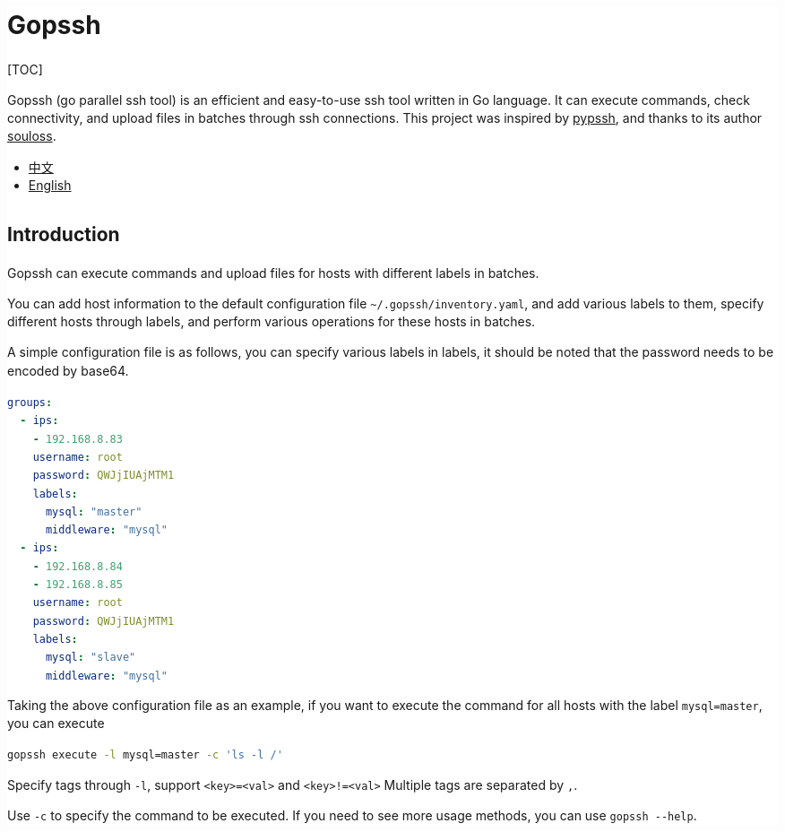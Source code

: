 # Gopssh

[TOC]

Gopssh (go parallel ssh tool) is an efficient and easy-to-use ssh tool written in Go language. It can execute commands, check connectivity, and upload files in batches through ssh connections.
This project was inspired by [pypssh](https://github.com/souloss/pypssh), and thanks to its author [souloss](https://github.com/souloss).

- [中文](./README_zh-CN.md)
- [English](./README.md)

## Introduction

Gopssh can execute commands and upload files for hosts with different labels in batches.

You can add host information to the default configuration file `~/.gopssh/inventory.yaml`, and add various labels to them, specify different hosts through labels, and perform various operations for these hosts in batches.

A simple configuration file is as follows, you can specify various labels in labels, it should be noted that the password needs to be encoded by base64.

```yaml
groups:
  - ips:
    - 192.168.8.83
    username: root
    password: QWJjIUAjMTM1
    labels:
      mysql: "master"
      middleware: "mysql"
  - ips:
    - 192.168.8.84
    - 192.168.8.85
    username: root
    password: QWJjIUAjMTM1
    labels:
      mysql: "slave"
      middleware: "mysql"
```

Taking the above configuration file as an example, if you want to execute the command for all hosts with the label `mysql=master`, you can execute

```bash
gopssh execute -l mysql=master -c 'ls -l /'
```

Specify tags through `-l`, support `<key>=<val>` and `<key>!=<val>` Multiple tags are separated by `,`.

Use `-c` to specify the command to be executed. If you need to see more usage methods, you can use `gopssh --help`.
